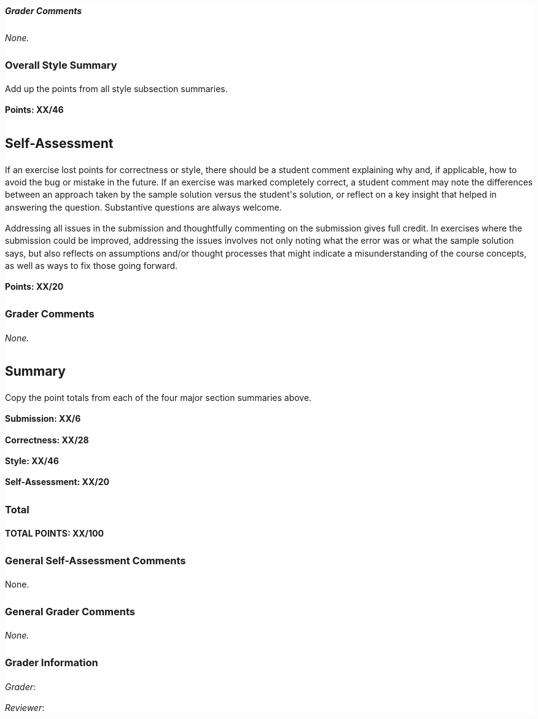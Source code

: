 ##### Grader Comments

*None.*

### Overall Style Summary

Add up the points from all style subsection summaries.

**Points: XX/46**

## Self-Assessment

If an exercise lost points for correctness or style, there should be a student comment explaining why and, if applicable, how to avoid the bug or mistake in the future. If an exercise was marked completely correct, a student comment may note the differences between an approach taken by the sample solution versus the student's solution, or reflect on a key insight that helped in answering the question. Substantive questions are always welcome.

Addressing all issues in the submission and thoughtfully commenting on the submission gives full credit. In exercises where the submission could be improved, addressing the issues involves not only noting what the error was or what the sample solution says, but also reflects on assumptions and/or thought processes that might indicate a misunderstanding of the course concepts, as well as ways to fix those going forward.

**Points: XX/20**

### Grader Comments

*None.*

## Summary

Copy the point totals from each of the four major section summaries above.

**Submission: XX/6**

**Correctness: XX/28**

**Style: XX/46**

**Self-Assessment: XX/20**

### Total

**TOTAL POINTS: XX/100**

### General Self-Assessment Comments

None.

### General Grader Comments

*None.*

### Grader Information

*Grader*:

*Reviewer*:
